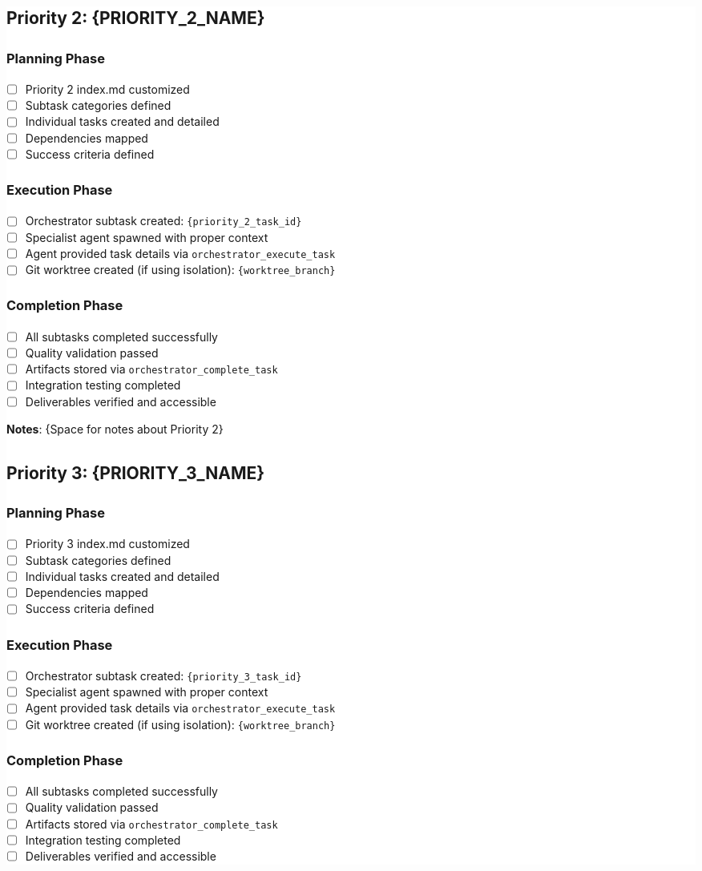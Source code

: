 ## Priority 2: {PRIORITY_2_NAME}

### Planning Phase

- [ ] Priority 2 index.md customized
- [ ] Subtask categories defined  
- [ ] Individual tasks created and detailed
- [ ] Dependencies mapped
- [ ] Success criteria defined

### Execution Phase

- [ ] Orchestrator subtask created: `{priority_2_task_id}`
- [ ] Specialist agent spawned with proper context
- [ ] Agent provided task details via `orchestrator_execute_task`
- [ ] Git worktree created (if using isolation): `{worktree_branch}`

### Completion Phase

- [ ] All subtasks completed successfully
- [ ] Quality validation passed
- [ ] Artifacts stored via `orchestrator_complete_task`
- [ ] Integration testing completed
- [ ] Deliverables verified and accessible

**Notes**: {Space for notes about Priority 2}

## Priority 3: {PRIORITY_3_NAME}

### Planning Phase

- [ ] Priority 3 index.md customized
- [ ] Subtask categories defined
- [ ] Individual tasks created and detailed  
- [ ] Dependencies mapped
- [ ] Success criteria defined

### Execution Phase

- [ ] Orchestrator subtask created: `{priority_3_task_id}`
- [ ] Specialist agent spawned with proper context
- [ ] Agent provided task details via `orchestrator_execute_task`
- [ ] Git worktree created (if using isolation): `{worktree_branch}`

### Completion Phase

- [ ] All subtasks completed successfully
- [ ] Quality validation passed
- [ ] Artifacts stored via `orchestrator_complete_task`
- [ ] Integration testing completed
- [ ] Deliverables verified and accessible
